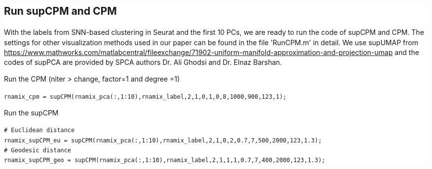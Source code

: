 ## Run supCPM and CPM
With the labels from SNN-based clustering in Seurat and the first 10 PCs, we are ready to run the code of supCPM and CPM. The settings for other visualization methods used in our paper can be found in the file 'RunCPM.m' in detail. We use supUMAP from <https://www.mathworks.com/matlabcentral/fileexchange/71902-uniform-manifold-approximation-and-projection-umap> 
and the codes of supPCA are provided by SPCA authors Dr. Ali Ghodsi and Dr. Elnaz Barshan. 

Run the CPM (niter > change, factor=1 and degree =1)
``` 
rnamix_cpm = supCPM(rnamix_pca(:,1:10),rnamix_label,2,1,0,1,0,8,1000,900,123,1);
```
Run the supCPM
```
# Euclidean distance
rnamix_supCPM_eu = supCPM(rnamix_pca(:,1:10),rnamix_label,2,1,0,2,0.7,7,500,2000,123,1.3);
# Geodesic distance
rnamix_supCPM_geo = supCPM(rnamix_pca(:,1:10),rnamix_label,2,1,1,1,0.7,7,400,2000,123,1.3);
```


